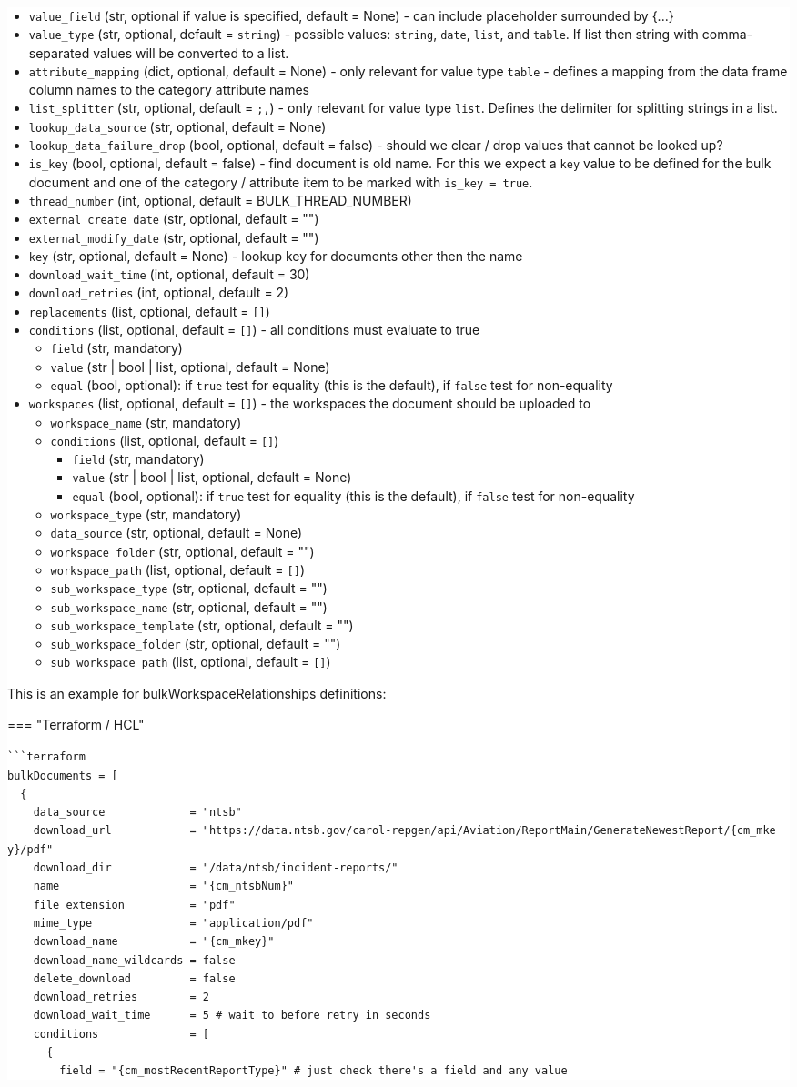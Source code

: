   - `value_field` (str, optional if value is specified, default = None) - can include placeholder surrounded by {...}
  - `value_type` (str, optional, default = `string`) - possible values: `string`, `date`, `list`, and `table`. If list then string with comma-separated values will be converted to a list.
  - `attribute_mapping` (dict, optional, default = None) - only relevant for value type `table` - defines a mapping from the data frame column names to the category attribute names
  - `list_splitter` (str, optional, default = `;,`) - only relevant for value type `list`. Defines the delimiter for splitting strings in a list.
  - `lookup_data_source` (str, optional, default = None)
  - `lookup_data_failure_drop` (bool, optional, default = false) - should we clear / drop values that cannot be looked up?
  - `is_key` (bool, optional, default = false) - find document is old name. For this we expect a `key` value to be defined for the bulk document and one of the category / attribute item to be marked with `is_key = true`.
- `thread_number` (int, optional, default = BULK_THREAD_NUMBER)
- `external_create_date` (str, optional, default = "")
- `external_modify_date` (str, optional, default = "")
- `key` (str, optional, default = None) - lookup key for documents other then the name
- `download_wait_time` (int, optional, default = 30)
- `download_retries` (int, optional, default = 2)
- `replacements` (list, optional, default = `[]`)
- `conditions` (list, optional, default = `[]`) - all conditions must evaluate to true
  - `field` (str, mandatory)
  - `value` (str | bool | list, optional, default = None)
  - `equal` (bool, optional): if `true` test for equality (this is the default), if `false` test for non-equality
- `workspaces` (list, optional, default = `[]`) - the workspaces the document should be uploaded to
  - `workspace_name` (str, mandatory)
  - `conditions` (list, optional, default = `[]`)
    - `field` (str, mandatory)
    - `value` (str | bool | list, optional, default = None)
    - `equal` (bool, optional): if `true` test for equality (this is the default), if `false` test for non-equality
  - `workspace_type` (str, mandatory)
  - `data_source` (str, optional, default = None)
  - `workspace_folder` (str, optional, default = "")
  - `workspace_path` (list, optional, default = `[]`)
  - `sub_workspace_type` (str, optional, default = "")
  - `sub_workspace_name` (str, optional, default = "")
  - `sub_workspace_template` (str, optional, default = "")
  - `sub_workspace_folder` (str, optional, default = "")
  - `sub_workspace_path` (list, optional, default = `[]`)

This is an example for bulkWorkspaceRelationships definitions:

=== "Terraform / HCL"

    ```terraform
    bulkDocuments = [
      {
        data_source             = "ntsb"
        download_url            = "https://data.ntsb.gov/carol-repgen/api/Aviation/ReportMain/GenerateNewestReport/{cm_mkey}/pdf"
        download_dir            = "/data/ntsb/incident-reports/"
        name                    = "{cm_ntsbNum}"
        file_extension          = "pdf"
        mime_type               = "application/pdf"
        download_name           = "{cm_mkey}"
        download_name_wildcards = false
        delete_download         = false
        download_retries        = 2
        download_wait_time      = 5 # wait to before retry in seconds
        conditions              = [
          {
            field = "{cm_mostRecentReportType}" # just check there's a field and any value